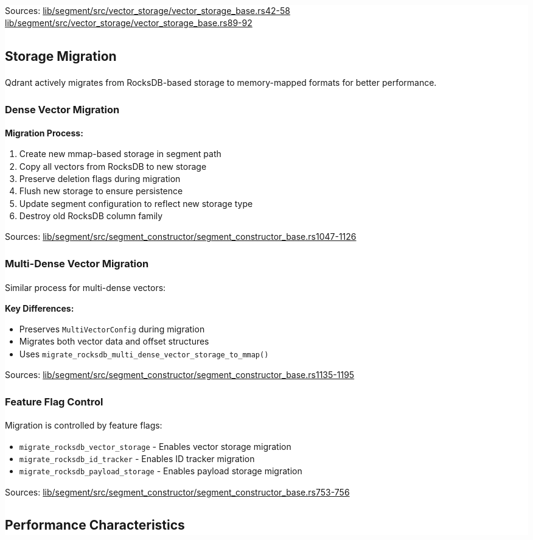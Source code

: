 Sources: [lib/segment/src/vector\_storage/vector\_storage\_base.rs42-58](https://github.com/qdrant/qdrant/blob/48203e41/lib/segment/src/vector_storage/vector_storage_base.rs#L42-L58) [lib/segment/src/vector\_storage/vector\_storage\_base.rs89-92](https://github.com/qdrant/qdrant/blob/48203e41/lib/segment/src/vector_storage/vector_storage_base.rs#L89-L92)

## Storage Migration

Qdrant actively migrates from RocksDB-based storage to memory-mapped formats for better performance.

### Dense Vector Migration

```
```

**Migration Process:**

1. Create new mmap-based storage in segment path
2. Copy all vectors from RocksDB to new storage
3. Preserve deletion flags during migration
4. Flush new storage to ensure persistence
5. Update segment configuration to reflect new storage type
6. Destroy old RocksDB column family

Sources: [lib/segment/src/segment\_constructor/segment\_constructor\_base.rs1047-1126](https://github.com/qdrant/qdrant/blob/48203e41/lib/segment/src/segment_constructor/segment_constructor_base.rs#L1047-L1126)

### Multi-Dense Vector Migration

Similar process for multi-dense vectors:

**Key Differences:**

- Preserves `MultiVectorConfig` during migration
- Migrates both vector data and offset structures
- Uses `migrate_rocksdb_multi_dense_vector_storage_to_mmap()`

Sources: [lib/segment/src/segment\_constructor/segment\_constructor\_base.rs1135-1195](https://github.com/qdrant/qdrant/blob/48203e41/lib/segment/src/segment_constructor/segment_constructor_base.rs#L1135-L1195)

### Feature Flag Control

Migration is controlled by feature flags:

- `migrate_rocksdb_vector_storage` - Enables vector storage migration
- `migrate_rocksdb_id_tracker` - Enables ID tracker migration
- `migrate_rocksdb_payload_storage` - Enables payload storage migration

Sources: [lib/segment/src/segment\_constructor/segment\_constructor\_base.rs753-756](https://github.com/qdrant/qdrant/blob/48203e41/lib/segment/src/segment_constructor/segment_constructor_base.rs#L753-L756)

## Performance Characteristics
